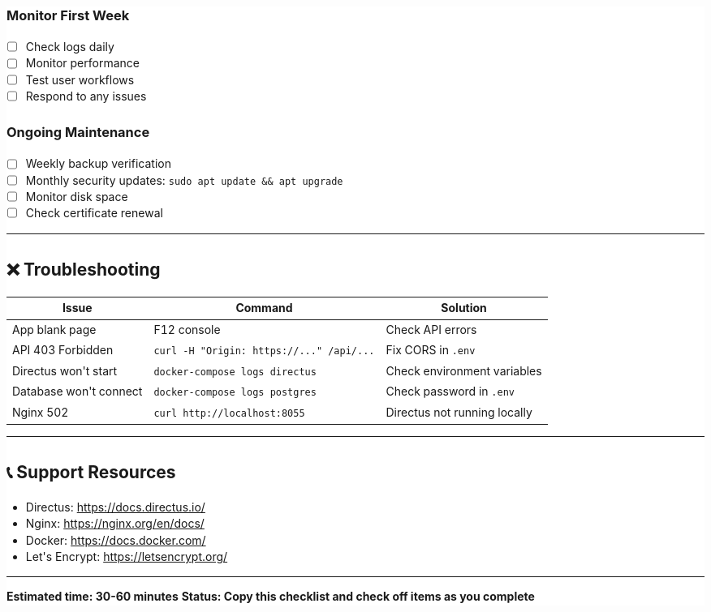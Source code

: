 ### Monitor First Week
- [ ] Check logs daily
- [ ] Monitor performance
- [ ] Test user workflows
- [ ] Respond to any issues

### Ongoing Maintenance
- [ ] Weekly backup verification
- [ ] Monthly security updates: `sudo apt update && apt upgrade`
- [ ] Monitor disk space
- [ ] Check certificate renewal

---

## ❌ Troubleshooting

| Issue | Command | Solution |
|-------|---------|----------|
| App blank page | F12 console | Check API errors |
| API 403 Forbidden | `curl -H "Origin: https://..." /api/...` | Fix CORS in `.env` |
| Directus won't start | `docker-compose logs directus` | Check environment variables |
| Database won't connect | `docker-compose logs postgres` | Check password in `.env` |
| Nginx 502 | `curl http://localhost:8055` | Directus not running locally |

---

## 📞 Support Resources

- Directus: https://docs.directus.io/
- Nginx: https://nginx.org/en/docs/
- Docker: https://docs.docker.com/
- Let's Encrypt: https://letsencrypt.org/

---

**Estimated time: 30-60 minutes**
**Status: Copy this checklist and check off items as you complete**
